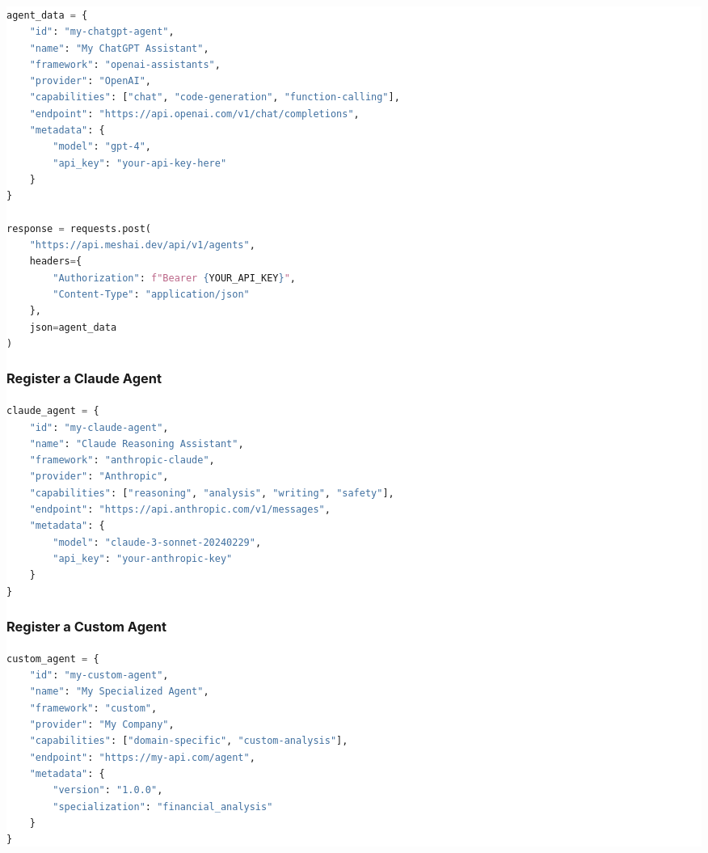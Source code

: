 ```python
agent_data = {
    "id": "my-chatgpt-agent",
    "name": "My ChatGPT Assistant",
    "framework": "openai-assistants",
    "provider": "OpenAI", 
    "capabilities": ["chat", "code-generation", "function-calling"],
    "endpoint": "https://api.openai.com/v1/chat/completions",
    "metadata": {
        "model": "gpt-4",
        "api_key": "your-api-key-here"
    }
}

response = requests.post(
    "https://api.meshai.dev/api/v1/agents",
    headers={
        "Authorization": f"Bearer {YOUR_API_KEY}",
        "Content-Type": "application/json"
    },
    json=agent_data
)
```

### Register a Claude Agent

```python
claude_agent = {
    "id": "my-claude-agent",
    "name": "Claude Reasoning Assistant", 
    "framework": "anthropic-claude",
    "provider": "Anthropic",
    "capabilities": ["reasoning", "analysis", "writing", "safety"],
    "endpoint": "https://api.anthropic.com/v1/messages",
    "metadata": {
        "model": "claude-3-sonnet-20240229",
        "api_key": "your-anthropic-key"
    }
}
```

### Register a Custom Agent

```python
custom_agent = {
    "id": "my-custom-agent",
    "name": "My Specialized Agent",
    "framework": "custom",
    "provider": "My Company",
    "capabilities": ["domain-specific", "custom-analysis"],
    "endpoint": "https://my-api.com/agent",
    "metadata": {
        "version": "1.0.0",
        "specialization": "financial_analysis"
    }
}
```
